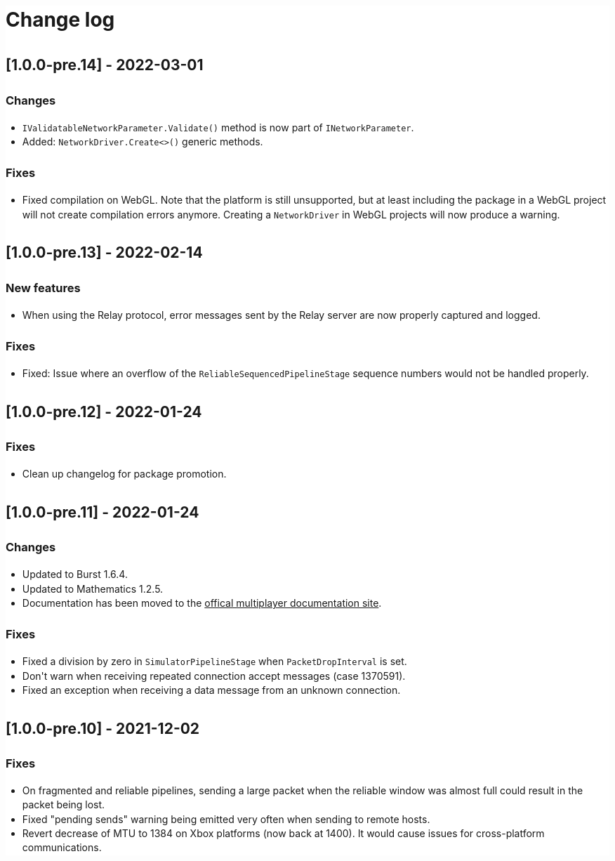 # Change log

## [1.0.0-pre.14] - 2022-03-01

### Changes
* `IValidatableNetworkParameter.Validate()` method is now part of `INetworkParameter`.
* Added: `NetworkDriver.Create<>()` generic methods.

### Fixes
* Fixed compilation on WebGL. Note that the platform is still unsupported, but at least including the package in a WebGL project will not create compilation errors anymore. Creating a `NetworkDriver` in WebGL projects will now produce a warning.

## [1.0.0-pre.13] - 2022-02-14

### New features
* When using the Relay protocol, error messages sent by the Relay server are now properly captured and logged.

### Fixes
* Fixed: Issue where an overflow of the `ReliableSequencedPipelineStage` sequence numbers would not be handled properly.

## [1.0.0-pre.12] - 2022-01-24

### Fixes
* Clean up changelog for package promotion.

## [1.0.0-pre.11] - 2022-01-24

### Changes
* Updated to Burst 1.6.4.
* Updated to Mathematics 1.2.5.
* Documentation has been moved to the [offical multiplayer documentation site](https://docs-multiplayer.unity3d.com/transport/1.0.0/introduction).

### Fixes
* Fixed a division by zero in `SimulatorPipelineStage` when `PacketDropInterval` is set.
* Don't warn when receiving repeated connection accept messages (case 1370591).
* Fixed an exception when receiving a data message from an unknown connection.

## [1.0.0-pre.10] - 2021-12-02

### Fixes
* On fragmented and reliable pipelines, sending a large packet when the reliable window was almost full could result in the packet being lost.
* Fixed "pending sends" warning being emitted very often when sending to remote hosts.
* Revert decrease of MTU to 1384 on Xbox platforms (now back at 1400). It would cause issues for cross-platform communications.
